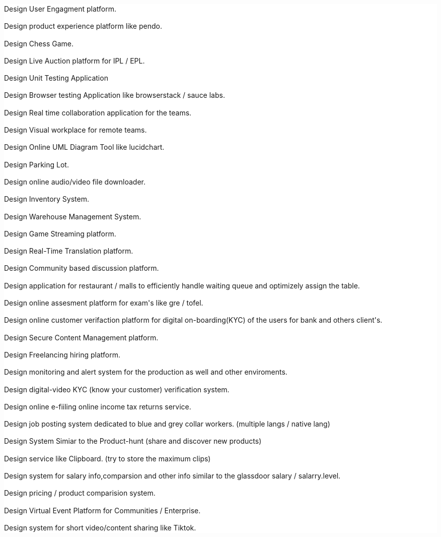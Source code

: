 Design User Engagment platform.

Design product experience platform like pendo.

Design Chess Game.

Design Live Auction platform for IPL / EPL.

Design Unit Testing Application

Design Browser testing Application like browserstack / sauce labs.

Design Real time collaboration application for the teams.

Design Visual workplace for remote teams.

Design Online UML Diagram Tool like lucidchart.

Design Parking Lot.

Design online audio/video file downloader.

Design Inventory System.

Design Warehouse Management System.

Design Game Streaming platform.

Design Real-Time Translation platform.

Design Community based discussion platform.

Design application for restaurant / malls to efficiently handle waiting queue and optimizely assign the table.

Design online assesment platform for exam's like gre / tofel.

Design online customer verifaction platform for digital on-boarding(KYC) of the users for bank and others client's.

Design Secure Content Management platform.

Design Freelancing hiring platform.

Design monitoring and alert system for the production as well and other enviroments.

Design digital-video KYC (know your customer) verification system.

Design online e-fiiling online income tax returns service.

Design job posting system dedicated to blue and grey collar workers. (multiple langs / native lang)

Design System Simiar to the Product-hunt (share and discover new products)

Design service like Clipboard. (try to store the maximum clips)

Design system for salary info,comparsion and other info similar to the glassdoor salary / salarry.level.

Design pricing / product comparision system.

Design Virtual Event Platform for Communities / Enterprise.

Design system for short video/content sharing like Tiktok.
